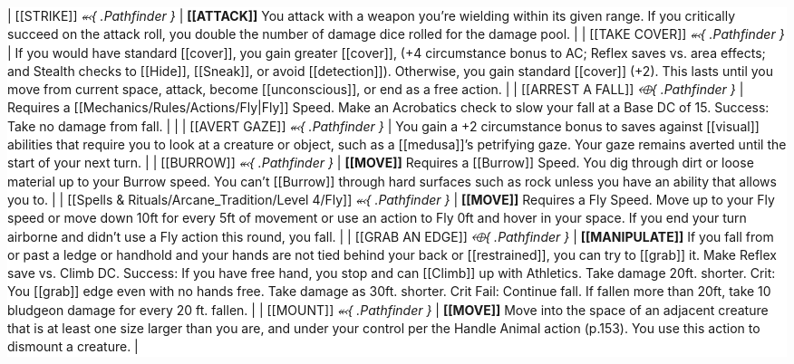 | [[STRIKE]] *⬻{ .Pathfinder }*                                                                                                                                                                     | **[[ATTACK]]** You attack with a weapon you’re wielding within its given range. If you critically succeed on the attack roll, you double the number of damage dice rolled for the damage pool.                                                                                                                                                                                                                                                                                                                                |
| [[TAKE COVER]] *⬻{ .Pathfinder }*                                                                                                                                                                 | If you would have standard [[cover]], you gain greater [[cover]], (+4 circumstance bonus to AC; Reflex saves vs. area effects; and Stealth checks to [[Hide]], [[Sneak]], or avoid [[detection]]). Otherwise, you gain standard [[cover]] (+2). This lasts until you move from current space, attack, become [[unconscious]], or end as a free action.                                                                                                                                                                      |
| [[ARREST A FALL]] *⬲{ .Pathfinder }*  | Requires a [[Mechanics/Rules/Actions/Fly\|Fly]] Speed. Make an Acrobatics check to slow your fall at a Base DC of 15. Success: Take no damage from fall. |                                                                                                                                                                                                                                                                                                                                                                                                                                                                                                                             |
| [[AVERT GAZE]] *⬻{ .Pathfinder }*                                                                                                                                                                     | You gain a +2 circumstance bonus to saves against [[visual]] abilities that require you to look at a creature or object, such as a [[medusa]]’s petrifying gaze. Your gaze remains averted until the start of your next turn.                                                                                                                                                                                                                                                                                                       |
| [[BURROW]] *⬻{ .Pathfinder }*                                                                                                                                                                         | **[[MOVE]]** Requires a [[Burrow]] Speed. You dig through dirt or loose material up to your Burrow speed. You can’t [[Burrow]] through hard surfaces such as rock unless you have an ability that allows you to.                                                                                                                                                                                                                                                                                                                      |
| [[Spells & Rituals/Arcane_Tradition/Level 4/Fly]] *⬻{ .Pathfinder }*                                                                                                                                                                            | **[[MOVE]]** Requires a Fly Speed. Move up to your Fly speed or move down 10ft for every 5ft of movement or use an action to Fly 0ft and hover in your space. If you end your turn airborne and didn’t use a Fly action this round, you fall.                                                                                                                                                                                                                                                                                 | 
| [[GRAB AN EDGE]] *⬲{ .Pathfinder }*                                                                                                                                                                   | **[[MANIPULATE]]** If you fall from or past a ledge or handhold and your hands are not tied behind your back or [[restrained]], you can try to [[grab]] it. Make Reflex save vs. Climb DC. Success: If you have free hand, you stop and can [[Climb]] up with Athletics. Take damage 20ft. shorter. Crit: You [[grab]] edge even with no hands free. Take damage as 30ft. shorter. Crit Fail: Continue fall. If fallen more than 20ft, take 10 bludgeon damage for every 20 ft. fallen.                                                       |
| [[MOUNT]] *⬻{ .Pathfinder }*                                                                                                                                                                          | **[[MOVE]]** Move into the space of an adjacent creature that is at least one size larger than you are, and under your control per the Handle Animal action (p.153). You use this action to dismount a creature.                                                                                                                                                                                                                                                                                                              |